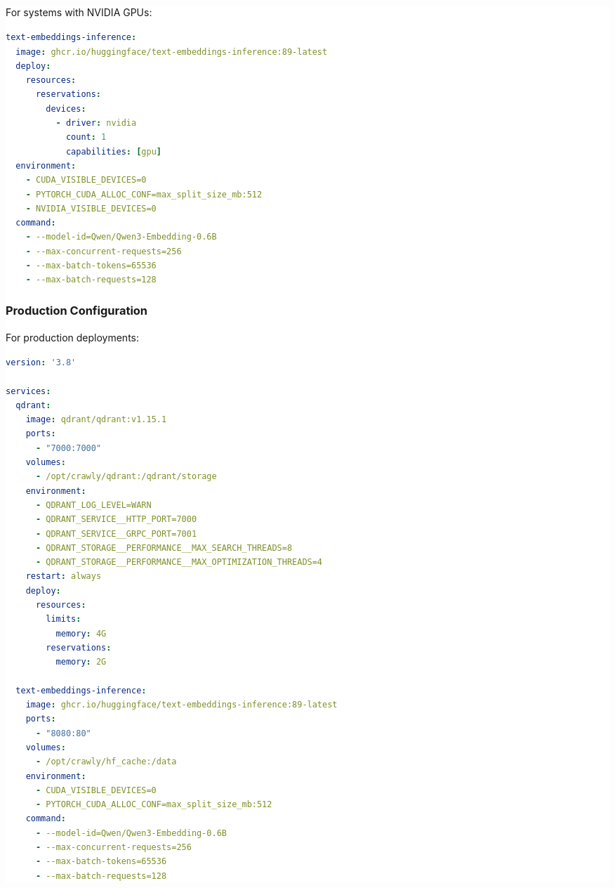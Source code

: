 For systems with NVIDIA GPUs:

```yaml
text-embeddings-inference:
  image: ghcr.io/huggingface/text-embeddings-inference:89-latest
  deploy:
    resources:
      reservations:
        devices:
          - driver: nvidia
            count: 1
            capabilities: [gpu]
  environment:
    - CUDA_VISIBLE_DEVICES=0
    - PYTORCH_CUDA_ALLOC_CONF=max_split_size_mb:512
    - NVIDIA_VISIBLE_DEVICES=0
  command:
    - --model-id=Qwen/Qwen3-Embedding-0.6B
    - --max-concurrent-requests=256
    - --max-batch-tokens=65536
    - --max-batch-requests=128
```

### Production Configuration

For production deployments:

```yaml
version: '3.8'

services:
  qdrant:
    image: qdrant/qdrant:v1.15.1
    ports:
      - "7000:7000"
    volumes:
      - /opt/crawly/qdrant:/qdrant/storage
    environment:
      - QDRANT_LOG_LEVEL=WARN
      - QDRANT_SERVICE__HTTP_PORT=7000
      - QDRANT_SERVICE__GRPC_PORT=7001
      - QDRANT_STORAGE__PERFORMANCE__MAX_SEARCH_THREADS=8
      - QDRANT_STORAGE__PERFORMANCE__MAX_OPTIMIZATION_THREADS=4
    restart: always
    deploy:
      resources:
        limits:
          memory: 4G
        reservations:
          memory: 2G

  text-embeddings-inference:
    image: ghcr.io/huggingface/text-embeddings-inference:89-latest
    ports:
      - "8080:80"
    volumes:
      - /opt/crawly/hf_cache:/data
    environment:
      - CUDA_VISIBLE_DEVICES=0
      - PYTORCH_CUDA_ALLOC_CONF=max_split_size_mb:512
    command:
      - --model-id=Qwen/Qwen3-Embedding-0.6B
      - --max-concurrent-requests=256
      - --max-batch-tokens=65536
      - --max-batch-requests=128
```